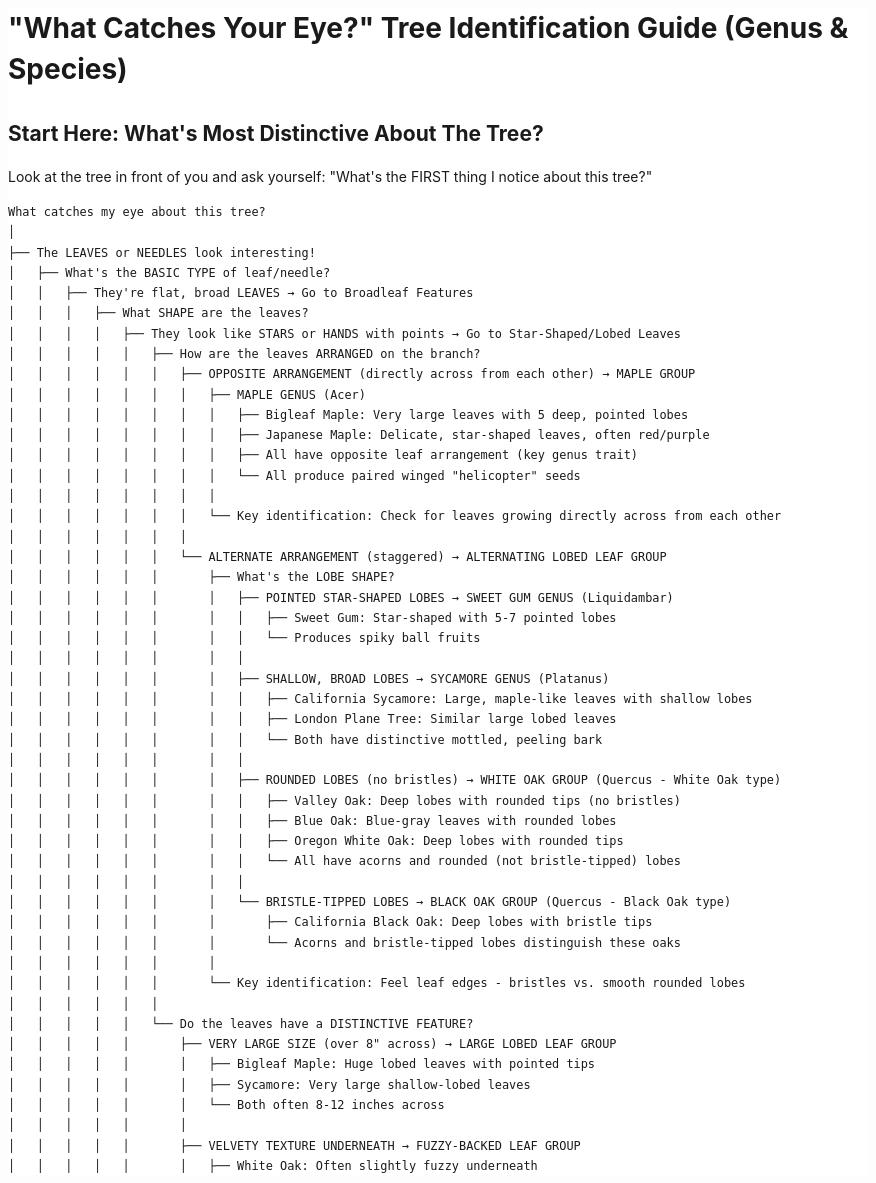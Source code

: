 # "What Catches Your Eye?" Tree Identification Guide (Genus & Species)

## Start Here: What's Most Distinctive About The Tree?

Look at the tree in front of you and ask yourself: "What's the FIRST thing I notice about this tree?"

```
What catches my eye about this tree?
│
├── The LEAVES or NEEDLES look interesting!
│   ├── What's the BASIC TYPE of leaf/needle?
│   │   ├── They're flat, broad LEAVES → Go to Broadleaf Features
│   │   │   ├── What SHAPE are the leaves?
│   │   │   │   ├── They look like STARS or HANDS with points → Go to Star-Shaped/Lobed Leaves
│   │   │   │   │   ├── How are the leaves ARRANGED on the branch?
│   │   │   │   │   │   ├── OPPOSITE ARRANGEMENT (directly across from each other) → MAPLE GROUP
│   │   │   │   │   │   │   ├── MAPLE GENUS (Acer)
│   │   │   │   │   │   │   │   ├── Bigleaf Maple: Very large leaves with 5 deep, pointed lobes
│   │   │   │   │   │   │   │   ├── Japanese Maple: Delicate, star-shaped leaves, often red/purple
│   │   │   │   │   │   │   │   ├── All have opposite leaf arrangement (key genus trait)
│   │   │   │   │   │   │   │   └── All produce paired winged "helicopter" seeds
│   │   │   │   │   │   │   │
│   │   │   │   │   │   │   └── Key identification: Check for leaves growing directly across from each other
│   │   │   │   │   │   │
│   │   │   │   │   │   └── ALTERNATE ARRANGEMENT (staggered) → ALTERNATING LOBED LEAF GROUP
│   │   │   │   │   │       ├── What's the LOBE SHAPE?
│   │   │   │   │   │       │   ├── POINTED STAR-SHAPED LOBES → SWEET GUM GENUS (Liquidambar)
│   │   │   │   │   │       │   │   ├── Sweet Gum: Star-shaped with 5-7 pointed lobes
│   │   │   │   │   │       │   │   └── Produces spiky ball fruits
│   │   │   │   │   │       │   │
│   │   │   │   │   │       │   ├── SHALLOW, BROAD LOBES → SYCAMORE GENUS (Platanus)
│   │   │   │   │   │       │   │   ├── California Sycamore: Large, maple-like leaves with shallow lobes
│   │   │   │   │   │       │   │   ├── London Plane Tree: Similar large lobed leaves
│   │   │   │   │   │       │   │   └── Both have distinctive mottled, peeling bark
│   │   │   │   │   │       │   │
│   │   │   │   │   │       │   ├── ROUNDED LOBES (no bristles) → WHITE OAK GROUP (Quercus - White Oak type)
│   │   │   │   │   │       │   │   ├── Valley Oak: Deep lobes with rounded tips (no bristles)
│   │   │   │   │   │       │   │   ├── Blue Oak: Blue-gray leaves with rounded lobes
│   │   │   │   │   │       │   │   ├── Oregon White Oak: Deep lobes with rounded tips
│   │   │   │   │   │       │   │   └── All have acorns and rounded (not bristle-tipped) lobes
│   │   │   │   │   │       │   │
│   │   │   │   │   │       │   └── BRISTLE-TIPPED LOBES → BLACK OAK GROUP (Quercus - Black Oak type)
│   │   │   │   │   │       │       ├── California Black Oak: Deep lobes with bristle tips
│   │   │   │   │   │       │       └── Acorns and bristle-tipped lobes distinguish these oaks
│   │   │   │   │   │       │
│   │   │   │   │   │       └── Key identification: Feel leaf edges - bristles vs. smooth rounded lobes
│   │   │   │   │   │
│   │   │   │   │   └── Do the leaves have a DISTINCTIVE FEATURE?
│   │   │   │   │       ├── VERY LARGE SIZE (over 8" across) → LARGE LOBED LEAF GROUP
│   │   │   │   │       │   ├── Bigleaf Maple: Huge lobed leaves with pointed tips
│   │   │   │   │       │   ├── Sycamore: Very large shallow-lobed leaves
│   │   │   │   │       │   └── Both often 8-12 inches across
│   │   │   │   │       │
│   │   │   │   │       ├── VELVETY TEXTURE UNDERNEATH → FUZZY-BACKED LEAF GROUP
│   │   │   │   │       │   ├── White Oak: Often slightly fuzzy underneath
```